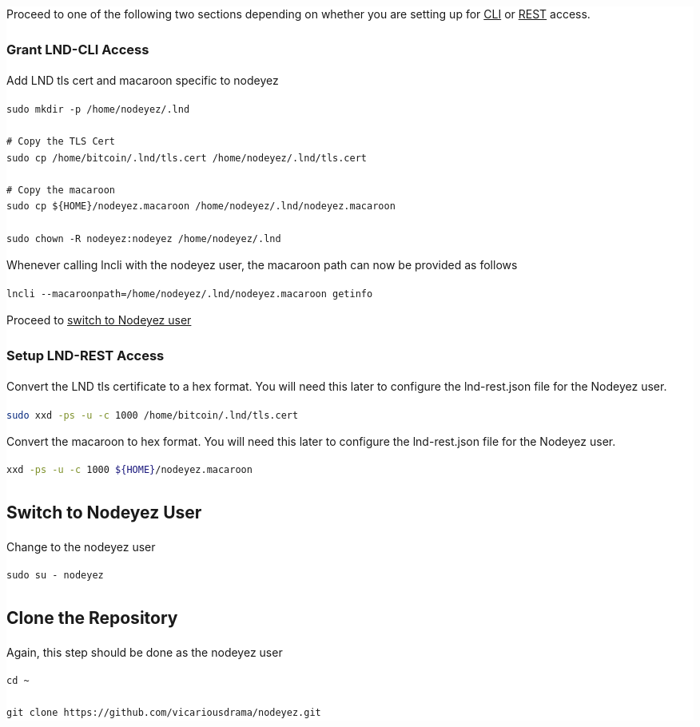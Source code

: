 Proceed to one of the following two sections depending on whether you are setting up for [CLI](#grant-lnd-cli-access) or [REST](#setup-lnd-rest-access) access.

### Grant LND-CLI Access

Add LND tls cert and macaroon specific to nodeyez

```shell
sudo mkdir -p /home/nodeyez/.lnd

# Copy the TLS Cert
sudo cp /home/bitcoin/.lnd/tls.cert /home/nodeyez/.lnd/tls.cert

# Copy the macaroon
sudo cp ${HOME}/nodeyez.macaroon /home/nodeyez/.lnd/nodeyez.macaroon

sudo chown -R nodeyez:nodeyez /home/nodeyez/.lnd
```

Whenever calling lncli with the nodeyez user, the macaroon path can now be provided as follows

`lncli --macaroonpath=/home/nodeyez/.lnd/nodeyez.macaroon getinfo`

Proceed to [switch to Nodeyez user](#switch-to-nodeyez-user)

### Setup LND-REST Access

Convert the LND tls certificate to a hex format. You will need this later to configure the lnd-rest.json file for the Nodeyez user.

```sh
sudo xxd -ps -u -c 1000 /home/bitcoin/.lnd/tls.cert
```

Convert the macaroon to hex format. You will need this later to configure the lnd-rest.json file for the Nodeyez user.

```sh
xxd -ps -u -c 1000 ${HOME}/nodeyez.macaroon
```

## Switch to Nodeyez User

Change to the nodeyez user

```shell
sudo su - nodeyez
```

## Clone the Repository

Again, this step should be done as the nodeyez user

```shell
cd ~

git clone https://github.com/vicariousdrama/nodeyez.git
```
